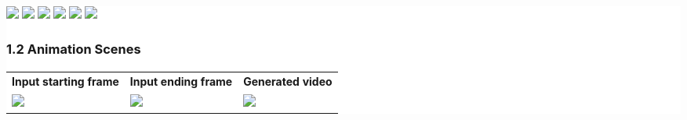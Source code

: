 

   <tr>
  <td>
    <img src=examples/2/00001.png width="250">
  </td>
  <td>
    <img src=examples/2/00016.png width="250">
  </td>
  <td>
    <img src=examples/2/2.gif width="250">
  </td>
  </tr>
  <tr>
    <td>
    <img src=examples/3/00001.png width="250">
  </td>
  <td>
    <img src=examples/3/00016.png width="250">
  </td>
  <td>
    <img src=examples/3/3.gif width="250">
  </td>
  </tr> 
</table>

### 1.2 Animation Scenes

<table class="center">
    <tr style="font-weight: bolder;text-align:center;">
        <td>Input starting frame</td>
        <td>Input ending frame</td>
        <td>Generated video</td>
    </tr>
  <tr>
    <td>
    <img src=examples/4/00001.png width="250">
  </td>
  <td>
    <img src=examples/4/00016.png width="250">
  </td>
  <td>
    <img src=examples/4/4.gif width="250">
  </td>
  </tr>


